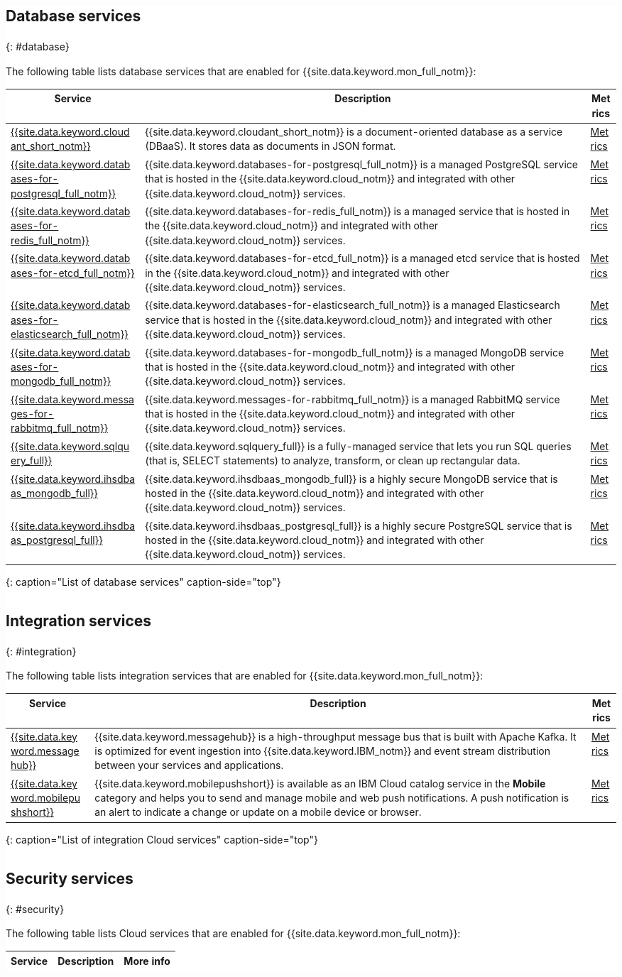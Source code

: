 
## Database services
{: #database}

The following table lists database services that are enabled for {{site.data.keyword.mon_full_notm}}:

| Service           | Description    | Metrics |
|-------------------|----------------|---------|
| [{{site.data.keyword.cloudant_short_notm}}](/docs/Cloudant?topic=Cloudant-getting-started-with-cloudant)    | {{site.data.keyword.cloudant_short_notm}} is a document-oriented database as a service (DBaaS). It stores data as documents in JSON format. | [Metrics](/docs/Cloudant?topic=Cloudant-monitor-ibm-cloud-pm) |
| [{{site.data.keyword.databases-for-postgresql_full_notm}}](/docs/databases-for-postgresql?topic=databases-for-postgresql-getting-started) | {{site.data.keyword.databases-for-postgresql_full_notm}} is a managed PostgreSQL service that is hosted in the {{site.data.keyword.cloud_notm}} and integrated with other {{site.data.keyword.cloud_notm}} services.  | [Metrics](/docs/databases-for-postgresql?topic=databases-for-postgresql-monitoring) |
| [{{site.data.keyword.databases-for-redis_full_notm}}](/docs/databases-for-redis?topic=databases-for-redis-getting-started) | {{site.data.keyword.databases-for-redis_full_notm}} is a managed service that is hosted in the {{site.data.keyword.cloud_notm}} and integrated with other {{site.data.keyword.cloud_notm}} services.  | [Metrics](/docs/databases-for-redis?topic=databases-for-redis-monitoring) |
| [{{site.data.keyword.databases-for-etcd_full_notm}}](/docs/databases-for-etcd?topic=databases-for-etcd-getting-started) | {{site.data.keyword.databases-for-etcd_full_notm}} is a managed etcd service that is hosted in the {{site.data.keyword.cloud_notm}} and integrated with other {{site.data.keyword.cloud_notm}} services. | [Metrics](/docs/databases-for-etcd?topic=databases-for-etcd-monitoring) |
| [{{site.data.keyword.databases-for-elasticsearch_full_notm}}](/docs/databases-for-elasticsearch?topic=databases-for-elasticsearch-getting-started) | {{site.data.keyword.databases-for-elasticsearch_full_notm}} is a managed Elasticsearch service that is hosted in the {{site.data.keyword.cloud_notm}} and integrated with other {{site.data.keyword.cloud_notm}} services. | [Metrics](/docs/databases-for-elasticsearch?topic=databases-for-elasticsearch-monitoring) |
| [{{site.data.keyword.databases-for-mongodb_full_notm}}](/docs/databases-for-mongodb?topic=databases-for-mongodb-getting-started) | {{site.data.keyword.databases-for-mongodb_full_notm}} is a managed MongoDB service that is hosted in the {{site.data.keyword.cloud_notm}} and integrated with other {{site.data.keyword.cloud_notm}} services. | [Metrics](/docs/databases-for-mongodb?topic=databases-for-mongodb-monitoring) |
| [{{site.data.keyword.messages-for-rabbitmq_full_notm}}](/docs/messages-for-rabbitmq?topic=messages-for-rabbitmq-getting-started)  | {{site.data.keyword.messages-for-rabbitmq_full_notm}} is a managed RabbitMQ service that is hosted in the {{site.data.keyword.cloud_notm}} and integrated with other {{site.data.keyword.cloud_notm}} services.   | [Metrics](/docs/messages-for-rabbitmq?topic=messages-for-rabbitmq-monitoring) |
| [{{site.data.keyword.sqlquery_full}}](/docs/services/sql-query?topic=sql-query-gettingstarted)| {{site.data.keyword.sqlquery_full}} is a fully-managed service that lets you run SQL queries (that is, SELECT statements) to analyze, transform, or clean up rectangular data. | [Metrics](/docs/services/sql-query?topic=sql-query-metrics) |
| [{{site.data.keyword.ihsdbaas_mongodb_full}}](/docs/hyper-protect-dbaas-for-mongodb?topic=hyper-protect-dbaas-for-mongodb-gettingstarted) | {{site.data.keyword.ihsdbaas_mongodb_full}} is a highly secure MongoDB service that is hosted in the {{site.data.keyword.cloud_notm}} and integrated with other {{site.data.keyword.cloud_notm}} services. | [Metrics](/docs/hyper-protect-dbaas-for-mongodb?topic=hyper-protect-dbaas-for-mongodb-monitor) |
| [{{site.data.keyword.ihsdbaas_postgresql_full}}](/docs/hyper-protect-dbaas-for-postgresql?topic=hyper-protect-dbaas-for-postgresql-gettingstarted) | {{site.data.keyword.ihsdbaas_postgresql_full}} is a highly secure PostgreSQL service that is hosted in the {{site.data.keyword.cloud_notm}} and integrated with other {{site.data.keyword.cloud_notm}} services. | [Metrics](/docs/hyper-protect-dbaas-for-postgresql?topic=hyper-protect-dbaas-for-postgresql-monitor) |
{: caption="List of database services" caption-side="top"} 




## Integration services
{: #integration}

The following table lists integration services that are enabled for {{site.data.keyword.mon_full_notm}}:

| Service     | Description | Metrics | 
|-------------|-------------|-------------------|
| [{{site.data.keyword.messagehub}}](/docs/EventStreams?topic=EventStreams-getting_started)| {{site.data.keyword.messagehub}} is a high-throughput message bus that is built with Apache Kafka. It is optimized for event ingestion into {{site.data.keyword.IBM_notm}} and event stream distribution between your services and applications. | [Metrics](/docs/EventStreams?topic=EventStreams-metrics) |
| [{{site.data.keyword.mobilepushshort}}](/docs/mobilepush?topic=mobilepush-getting-started)| {{site.data.keyword.mobilepushshort}} is available as an IBM Cloud catalog service in the **Mobile** category and helps you to send and manage mobile and web push notifications. A push notification is an alert to indicate a change or update on a mobile device or browser.| [Metrics](/docs/mobilepush?topic=mobilepush-push_sysdig) |
{: caption="List of integration Cloud services" caption-side="top"} 

## Security services
{: #security}

The following table lists Cloud services that are enabled for {{site.data.keyword.mon_full_notm}}:


| Service     | Description | More info |
|-------------|-------------|-------------------------------------------------------------------------|